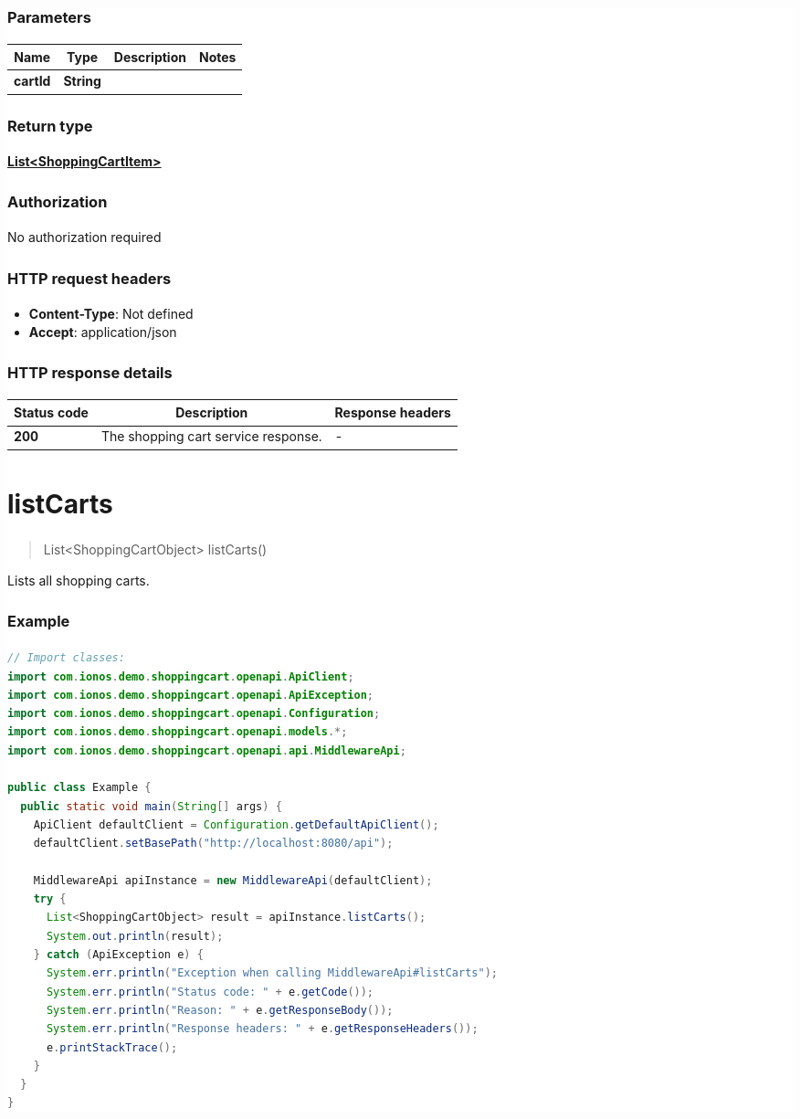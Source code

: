 ### Parameters

Name | Type | Description  | Notes
------------- | ------------- | ------------- | -------------
 **cartId** | **String**|  |

### Return type

[**List&lt;ShoppingCartItem&gt;**](ShoppingCartItem.md)

### Authorization

No authorization required

### HTTP request headers

 - **Content-Type**: Not defined
 - **Accept**: application/json

### HTTP response details
| Status code | Description | Response headers |
|-------------|-------------|------------------|
**200** | The shopping cart service response. |  -  |

<a name="listCarts"></a>
# **listCarts**
> List&lt;ShoppingCartObject&gt; listCarts()



Lists all shopping carts. 

### Example
```java
// Import classes:
import com.ionos.demo.shoppingcart.openapi.ApiClient;
import com.ionos.demo.shoppingcart.openapi.ApiException;
import com.ionos.demo.shoppingcart.openapi.Configuration;
import com.ionos.demo.shoppingcart.openapi.models.*;
import com.ionos.demo.shoppingcart.openapi.api.MiddlewareApi;

public class Example {
  public static void main(String[] args) {
    ApiClient defaultClient = Configuration.getDefaultApiClient();
    defaultClient.setBasePath("http://localhost:8080/api");

    MiddlewareApi apiInstance = new MiddlewareApi(defaultClient);
    try {
      List<ShoppingCartObject> result = apiInstance.listCarts();
      System.out.println(result);
    } catch (ApiException e) {
      System.err.println("Exception when calling MiddlewareApi#listCarts");
      System.err.println("Status code: " + e.getCode());
      System.err.println("Reason: " + e.getResponseBody());
      System.err.println("Response headers: " + e.getResponseHeaders());
      e.printStackTrace();
    }
  }
}
```
